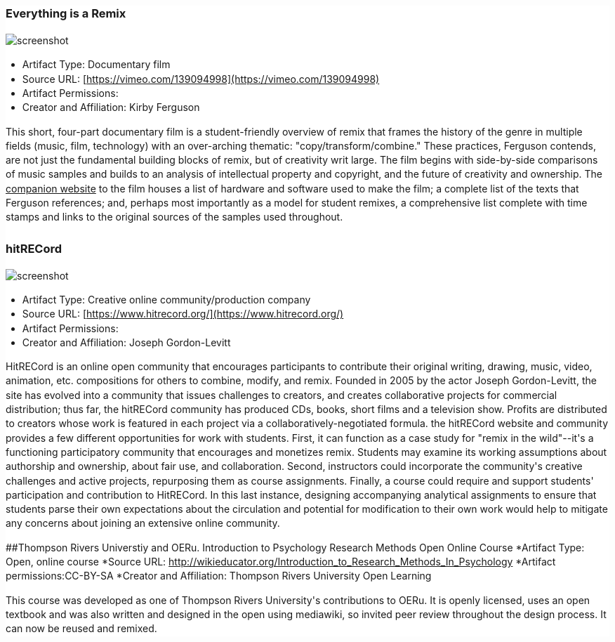 ### Everything is a Remix
![screenshot](images/remix-middleton-everythingremix.png)
* Artifact Type: Documentary film 
* Source URL: [https://vimeo.com/139094998](https://vimeo.com/139094998)
* Artifact Permissions: 
* Creator and Affiliation: Kirby Ferguson

This short, four-part documentary film is a student-friendly overview of remix that frames the history of the genre in multiple fields (music, film, technology) with an over-arching thematic: "copy/transform/combine." These practices, Ferguson contends, are not just the fundamental building blocks of remix, but of creativity writ large. The film begins with side-by-side comparisons of music samples and builds to an analysis of intellectual property and copyright, and the future of creativity and ownership. The [companion website](http://everythingisaremix.info/) to the film houses a list of hardware and software used to make the film; a complete list of the texts that Ferguson references; and, perhaps most importantly as a model for student remixes, a comprehensive list complete with time stamps and links to the original sources of the samples used throughout. 

### hitRECord
![screenshot](images/remix-middleton-hitrecord.png)
* Artifact Type: Creative online community/production company
* Source URL: [https://www.hitrecord.org/](https://www.hitrecord.org/)
* Artifact Permissions: 
* Creator and Affiliation: Joseph Gordon-Levitt

HitRECord is an online open community that encourages participants to contribute their original writing, drawing, music, video, animation, etc. compositions for others to combine, modify, and remix. Founded in 2005 by the actor Joseph Gordon-Levitt, the site has evolved into a community that issues challenges to creators, and creates collaborative projects for commercial distribution; thus far, the hitRECord community has produced CDs, books, short films and a television show. Profits are distributed to creators whose work is featured in each project via a collaboratively-negotiated formula. the hitRECord website and community provides a few different opportunities for work with students. First, it can function as a case study for "remix in the wild"--it's a functioning participatory community that encourages and monetizes remix. Students may examine its working assumptions about authorship and ownership, about fair use, and collaboration. Second, instructors could incorporate the community's creative challenges and active projects, repurposing them as course assignments. Finally, a course could require and support students' participation and contribution to HitRECord. In this last instance, designing accompanying analytical assignments to ensure that students parse their own expectations about the circulation and potential for modification to their own work would help to mitigate any concerns about joining an extensive online community.

##Thompson Rivers Universtiy and OERu. Introduction to Psychology Research Methods Open Online Course
*Artifact Type: Open, online course
*Source URL: http://wikieducator.org/Introduction_to_Research_Methods_In_Psychology
*Artifact permissions:CC-BY-SA
*Creator and Affiliation: Thompson Rivers University Open Learning

This course was developed as one of Thompson Rivers University's contributions to OERu. It is openly licensed, uses an open textbook and was also written and designed in the open using mediawiki, so invited peer review throughout the design process. It can now be reused and remixed. 
